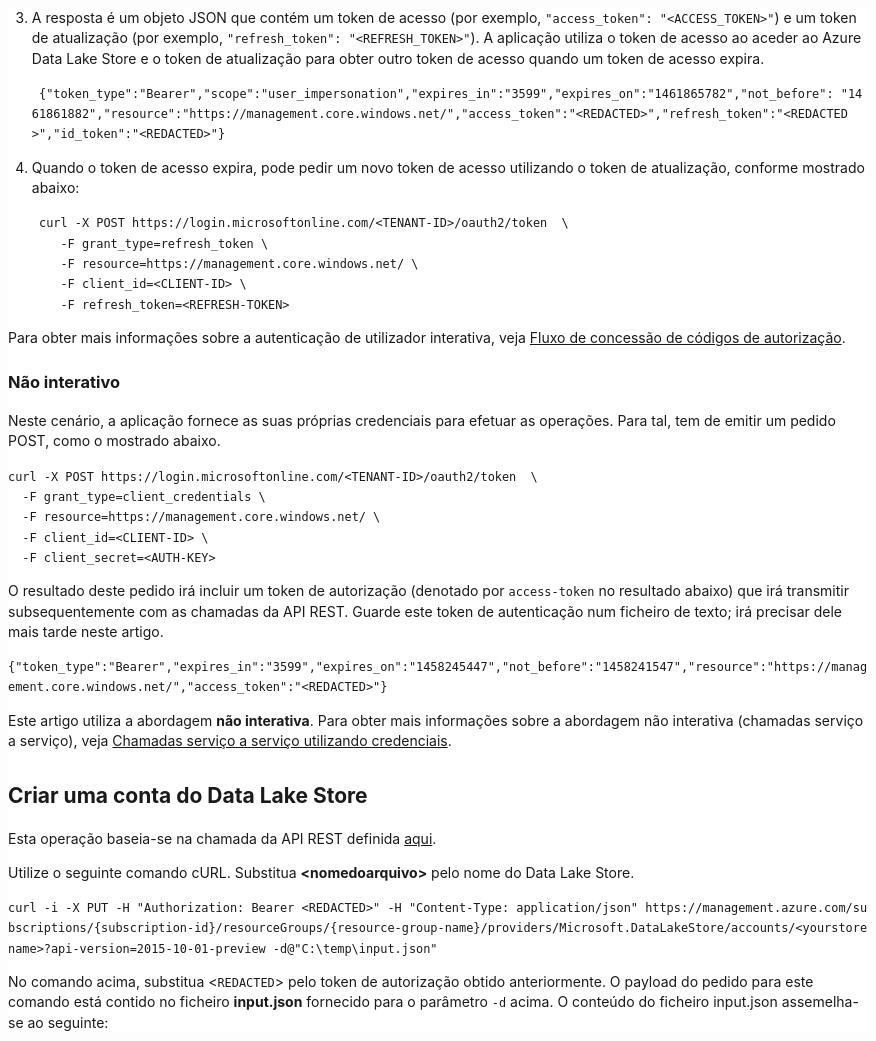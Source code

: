 3. A resposta é um objeto JSON que contém um token de acesso (por exemplo, `"access_token": "<ACCESS_TOKEN>"`) e um token de atualização (por exemplo, `"refresh_token": "<REFRESH_TOKEN>"`). A aplicação utiliza o token de acesso ao aceder ao Azure Data Lake Store e o token de atualização para obter outro token de acesso quando um token de acesso expira.

        {"token_type":"Bearer","scope":"user_impersonation","expires_in":"3599","expires_on":"1461865782","not_before": "1461861882","resource":"https://management.core.windows.net/","access_token":"<REDACTED>","refresh_token":"<REDACTED>","id_token":"<REDACTED>"}

4.  Quando o token de acesso expira, pode pedir um novo token de acesso utilizando o token de atualização, conforme mostrado abaixo:

         curl -X POST https://login.microsoftonline.com/<TENANT-ID>/oauth2/token  \
            -F grant_type=refresh_token \
            -F resource=https://management.core.windows.net/ \
            -F client_id=<CLIENT-ID> \
            -F refresh_token=<REFRESH-TOKEN>
 
Para obter mais informações sobre a autenticação de utilizador interativa, veja [Fluxo de concessão de códigos de autorização](https://msdn.microsoft.com/library/azure/dn645542.aspx).

### Não interativo

Neste cenário, a aplicação fornece as suas próprias credenciais para efetuar as operações. Para tal, tem de emitir um pedido POST, como o mostrado abaixo. 

    curl -X POST https://login.microsoftonline.com/<TENANT-ID>/oauth2/token  \
      -F grant_type=client_credentials \
      -F resource=https://management.core.windows.net/ \
      -F client_id=<CLIENT-ID> \
      -F client_secret=<AUTH-KEY>

O resultado deste pedido irá incluir um token de autorização (denotado por `access-token` no resultado abaixo) que irá transmitir subsequentemente com as chamadas da API REST. Guarde este token de autenticação num ficheiro de texto; irá precisar dele mais tarde neste artigo.

    {"token_type":"Bearer","expires_in":"3599","expires_on":"1458245447","not_before":"1458241547","resource":"https://management.core.windows.net/","access_token":"<REDACTED>"}

Este artigo utiliza a abordagem **não interativa**. Para obter mais informações sobre a abordagem não interativa (chamadas serviço a serviço), veja [Chamadas serviço a serviço utilizando credenciais](https://msdn.microsoft.com/library/azure/dn645543.aspx).

## Criar uma conta do Data Lake Store

Esta operação baseia-se na chamada da API REST definida [aqui](https://msdn.microsoft.com/library/mt694078.aspx).

Utilize o seguinte comando cURL. Substitua **\<nomedoarquivo>** pelo nome do Data Lake Store.

    curl -i -X PUT -H "Authorization: Bearer <REDACTED>" -H "Content-Type: application/json" https://management.azure.com/subscriptions/{subscription-id}/resourceGroups/{resource-group-name}/providers/Microsoft.DataLakeStore/accounts/<yourstorename>?api-version=2015-10-01-preview -d@"C:\temp\input.json"

No comando acima, substitua \<`REDACTED`\> pelo token de autorização obtido anteriormente. O payload do pedido para este comando está contido no ficheiro **input.json** fornecido para o parâmetro `-d` acima. O conteúdo do ficheiro input.json assemelha-se ao seguinte:
